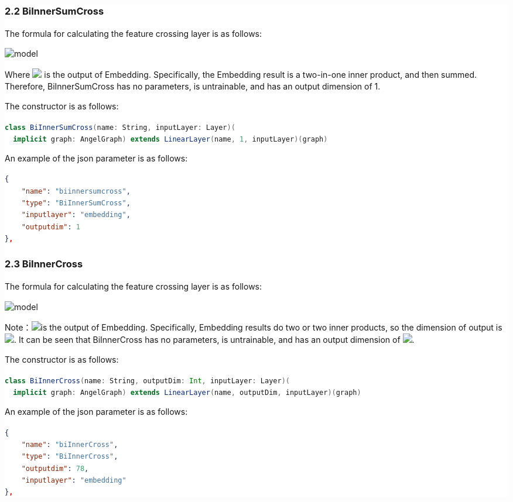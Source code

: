 ```json
```

### 2.2 BiInnerSumCross
The formula for calculating the feature crossing layer is as follows:

![model](http://latex.codecogs.com/png.latex?\dpi{150}f(\bold{u}_1,\bold{u}_2,\cdots,\bold{u}_k)=\sum_i^k\sum_{j=i+1}^k\bold{u}_i^T\bold{u}_j)

Where ![](http://latex.codecogs.com/png.latex?(\bold{u}_1,\bold{u}_2,\cdots,\bold{u}_k)) is the output of Embedding. Specifically, the Embedding result is a two-in-one inner product, and then summed. Therefore, BiInnerSumCross has no parameters, is untrainable, and has an output dimension of 1.

The constructor is as follows:
```scala
class BiInnerSumCross(name: String, inputLayer: Layer)(
  implicit graph: AngelGraph) extends LinearLayer(name, 1, inputLayer)(graph)
```

An example of the json parameter is as follows:
```json
{
    "name": "biinnersumcross",
    "type": "BiInnerSumCross",
    "inputlayer": "embedding",
    "outputdim": 1
},
```


### 2.3 BiInnerCross
The formula for calculating the feature crossing layer is as follows:

![model](http://latex.codecogs.com/png.latex?\dpi{150}f(\bold{u}_1,\bold{u}_2,\cdots,\bold{u}_k)=(\bold{u}_1^T\bold{u}_2,\bold{u}_1^T\bold{u}_3,\bold{u}_1^T\bold{u}_4,\cdots,\bold{u}_{k-1}^T\bold{u}_k))

Note：![](http://latex.codecogs.com/png.latex?(\bold{u}_1,\bold{u}_2,\cdots,\bold{u}_k))is the output of Embedding. Specifically, Embedding results do two or two inner products, so the dimension of output is![](http://latex.codecogs.com/png.latex?\dpi{60}C_k^2=\frac{k(k-1)}{2}). It can be seen that BiInnerCross has no parameters, is untrainable, and has an output dimension of ![](http://latex.codecogs.com/png.latex?\dpi{80}C_k^2).

The constructor is as follows:
```scala
class BiInnerCross(name: String, outputDim: Int, inputLayer: Layer)(
  implicit graph: AngelGraph) extends LinearLayer(name, outputDim, inputLayer)(graph) 
```

An example of the json parameter is as follows:
```json
{
    "name": "biInnerCross",
    "type": "BiInnerCross",
    "outputdim": 78,
    "inputlayer": "embedding"
},
```
